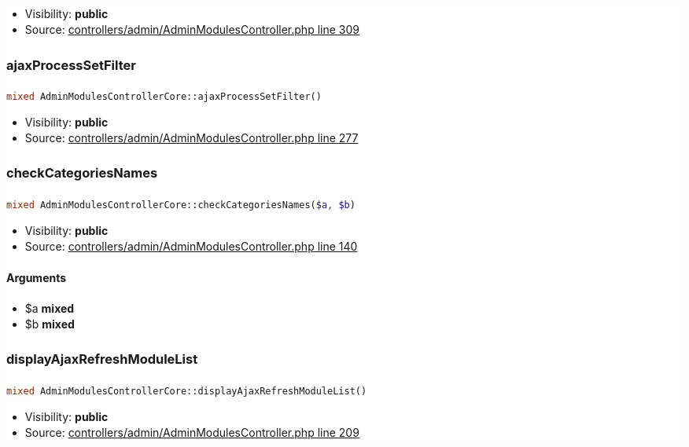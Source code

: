 



* Visibility: **public**
* Source: [controllers/admin/AdminModulesController.php line 309](https://github.com/PrestaShop/PrestaShop/blob/1.6.0.10/controllers/admin/AdminModulesController.php#L309)




### <a name="method-ajaxProcessSetFilter"></a>ajaxProcessSetFilter

```php
mixed AdminModulesControllerCore::ajaxProcessSetFilter()
```





* Visibility: **public**
* Source: [controllers/admin/AdminModulesController.php line 277](https://github.com/PrestaShop/PrestaShop/blob/1.6.0.10/controllers/admin/AdminModulesController.php#L277)




### <a name="method-checkCategoriesNames"></a>checkCategoriesNames

```php
mixed AdminModulesControllerCore::checkCategoriesNames($a, $b)
```





* Visibility: **public**
* Source: [controllers/admin/AdminModulesController.php line 140](https://github.com/PrestaShop/PrestaShop/blob/1.6.0.10/controllers/admin/AdminModulesController.php#L140)


#### Arguments
* $a **mixed**
* $b **mixed**



### <a name="method-displayAjaxRefreshModuleList"></a>displayAjaxRefreshModuleList

```php
mixed AdminModulesControllerCore::displayAjaxRefreshModuleList()
```





* Visibility: **public**
* Source: [controllers/admin/AdminModulesController.php line 209](https://github.com/PrestaShop/PrestaShop/blob/1.6.0.10/controllers/admin/AdminModulesController.php#L209)
